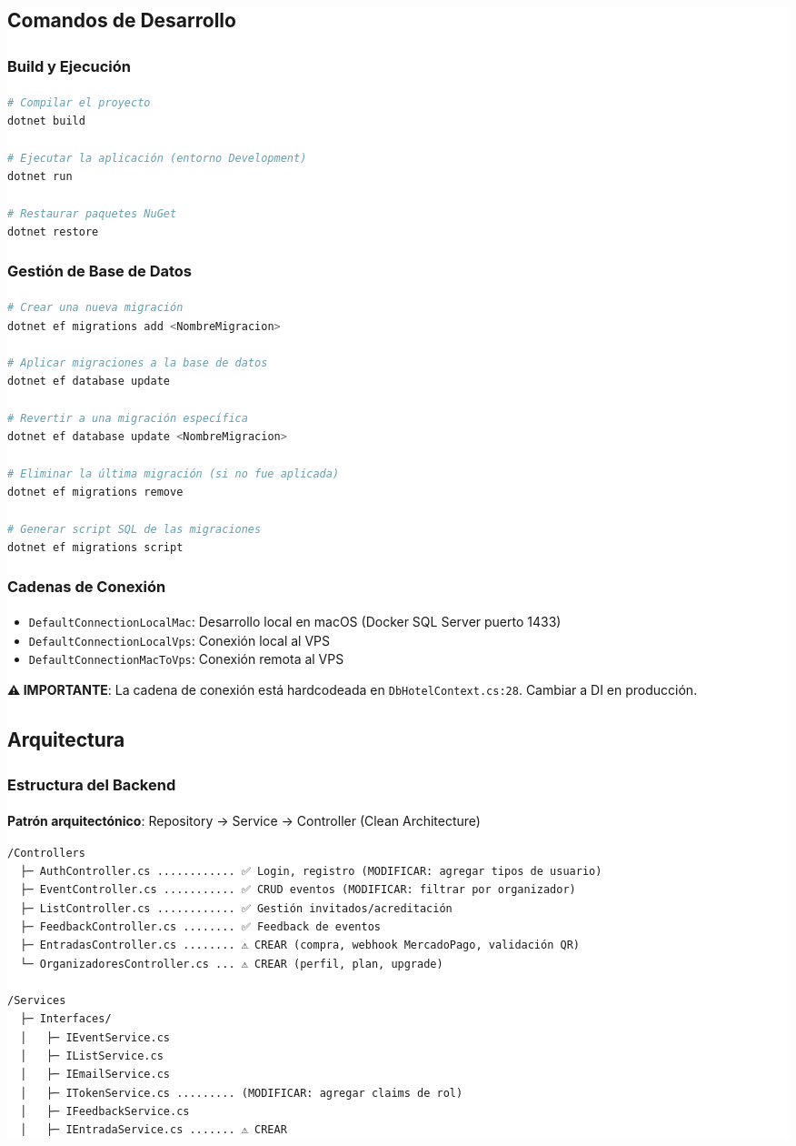 ## Comandos de Desarrollo

### Build y Ejecución
```bash
# Compilar el proyecto
dotnet build

# Ejecutar la aplicación (entorno Development)
dotnet run

# Restaurar paquetes NuGet
dotnet restore
```

### Gestión de Base de Datos
```bash
# Crear una nueva migración
dotnet ef migrations add <NombreMigracion>

# Aplicar migraciones a la base de datos
dotnet ef database update

# Revertir a una migración específica
dotnet ef database update <NombreMigracion>

# Eliminar la última migración (si no fue aplicada)
dotnet ef migrations remove

# Generar script SQL de las migraciones
dotnet ef migrations script
```

### Cadenas de Conexión
- `DefaultConnectionLocalMac`: Desarrollo local en macOS (Docker SQL Server puerto 1433)
- `DefaultConnectionLocalVps`: Conexión local al VPS
- `DefaultConnectionMacToVps`: Conexión remota al VPS

**⚠️ IMPORTANTE**: La cadena de conexión está hardcodeada en `DbHotelContext.cs:28`. Cambiar a DI en producción.

## Arquitectura

### Estructura del Backend

**Patrón arquitectónico**: Repository → Service → Controller (Clean Architecture)

```
/Controllers
  ├─ AuthController.cs ............ ✅ Login, registro (MODIFICAR: agregar tipos de usuario)
  ├─ EventController.cs ........... ✅ CRUD eventos (MODIFICAR: filtrar por organizador)
  ├─ ListController.cs ............ ✅ Gestión invitados/acreditación
  ├─ FeedbackController.cs ........ ✅ Feedback de eventos
  ├─ EntradasController.cs ........ ⚠️ CREAR (compra, webhook MercadoPago, validación QR)
  └─ OrganizadoresController.cs ... ⚠️ CREAR (perfil, plan, upgrade)

/Services
  ├─ Interfaces/
  │   ├─ IEventService.cs
  │   ├─ IListService.cs
  │   ├─ IEmailService.cs
  │   ├─ ITokenService.cs ......... (MODIFICAR: agregar claims de rol)
  │   ├─ IFeedbackService.cs
  │   ├─ IEntradaService.cs ....... ⚠️ CREAR
```
